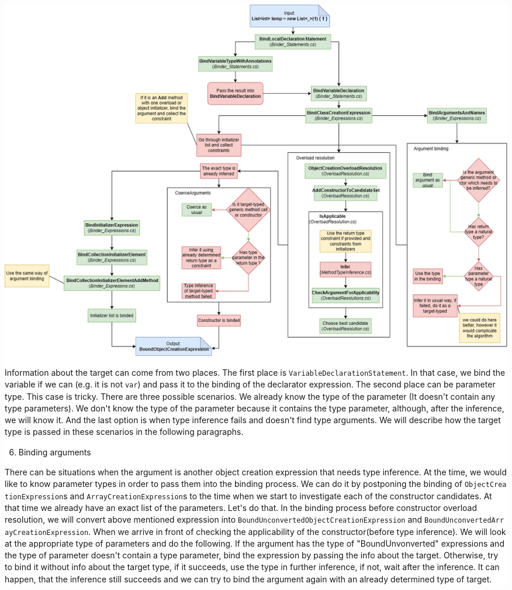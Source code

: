 ![ObjectCreationBinding](./../Artifacts/ObjectCreationExpressionBinding_Improved.drawio.png)

Information about the target can come from two places. 
The first place is `VariableDeclarationStatement`. 
In that case, we bind the variable if we can (e.g. it is not `var`) and pass it to the binding of the declarator expression. The second place can be parameter type. 
This case is tricky. There are three possible scenarios. 
We already know the type of the parameter (It doesn't contain any type parameters). We don't know the type of the parameter because it contains the type parameter, although, after the inference, we will know it. 
And the last option is when type inference fails and doesn't find type arguments. 
We will describe how the target type is passed in these scenarios in the following paragraphs. 

6. Binding arguments

There can be situations when the argument is another object creation expression that needs type inference.
At the time, we would like to know parameter types in order to pass them into the binding process. 
We can do it by postponing the binding of `ObjectCreationExpression`s and `ArrayCreationExpression`s to the time when we start to investigate each of the constructor candidates. 
At that time we already have an exact list of the parameters. 
Let's do that. 
In the binding process before constructor overload resolution, we will convert above mentioned expression into `BoundUnconvertedObjectCreationExpression` and `BoundUnconvertedArrayCreationExpression`. 
When we arrive in front of checking the applicability of the constructor(before type inference). 
We will look at the appropriate type of parameters and do the following. 
If the argument has the type of "BoundUnvonverted" expressions and the type of parameter doesn't contain a type parameter, bind the expression by passing the info about the target. 
Otherwise, try to bind it without info about the target type, if it succeeds, use the type in further inference, if not, wait after the inference. 
It can happen, that the inference still succeeds and we can try to bind the argument again with an already determined type of target. 

